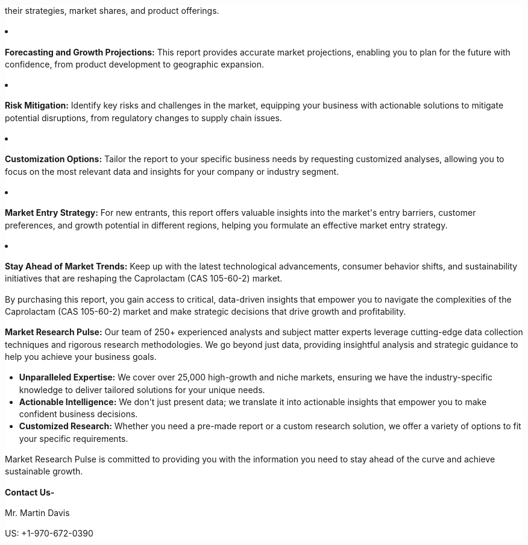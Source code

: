their strategies, market shares, and product offerings.</p></li><li><p><strong>Forecasting and Growth Projections:</strong> This report provides accurate market projections, enabling you to plan for the future with confidence, from product development to geographic expansion.</p></li><li><p><strong>Risk Mitigation:</strong> Identify key risks and challenges in the market, equipping your business with actionable solutions to mitigate potential disruptions, from regulatory changes to supply chain issues.</p></li><li><p><strong>Customization Options:</strong> Tailor the report to your specific business needs by requesting customized analyses, allowing you to focus on the most relevant data and insights for your company or industry segment.</p></li><li><p><strong>Market Entry Strategy:</strong> For new entrants, this report offers valuable insights into the market's entry barriers, customer preferences, and growth potential in different regions, helping you formulate an effective market entry strategy.</p></li><li><p><strong>Stay Ahead of Market Trends:</strong> Keep up with the latest technological advancements, consumer behavior shifts, and sustainability initiatives that are reshaping the Caprolactam (CAS 105-60-2) market.</p></li></ol><p>By purchasing this report, you gain access to critical, data-driven insights that empower you to navigate the complexities of the Caprolactam (CAS 105-60-2) market and make strategic decisions that drive growth and profitability.</p><p><strong>Market Research Pulse:</strong>&nbsp;Our team of 250+ experienced analysts and subject matter experts leverage cutting-edge data collection techniques and rigorous research methodologies. We go beyond just data, providing insightful analysis and strategic guidance to help you achieve your business goals.</p><ul><li><strong>Unparalleled Expertise:</strong>&nbsp;We cover over 25,000 high-growth and niche markets, ensuring we have the industry-specific knowledge to deliver tailored solutions for your unique needs.</li><li><strong>Actionable Intelligence:</strong>&nbsp;We don't just present data; we translate it into actionable insights that empower you to make confident business decisions.</li><li><strong>Customized Research:</strong>&nbsp;Whether you need a pre-made report or a custom research solution, we offer a variety of options to fit your specific requirements.</li></ul><p>Market Research Pulse is committed to providing you with the information you need to stay ahead of the curve and achieve sustainable growth.</p><p><strong>Contact Us-</strong></p><p>Mr. Martin Davis</p><p>US: +1-970-672-0390</p>
